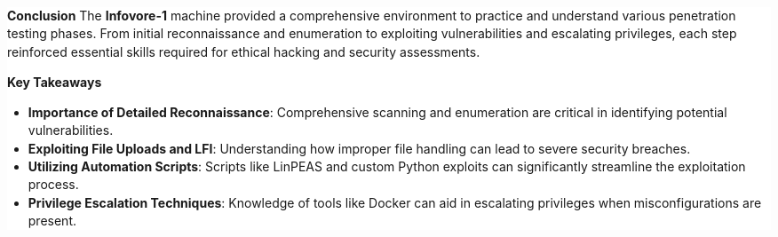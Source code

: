 **Conclusion**
The **Infovore-1** machine provided a comprehensive environment to practice and understand various penetration testing phases. From initial reconnaissance and enumeration to exploiting vulnerabilities and escalating privileges, each step reinforced essential skills required for ethical hacking and security assessments.

**Key Takeaways**

- **Importance of Detailed Reconnaissance**: Comprehensive scanning and enumeration are critical in identifying potential vulnerabilities.
- **Exploiting File Uploads and LFI**: Understanding how improper file handling can lead to severe security breaches.
- **Utilizing Automation Scripts**: Scripts like LinPEAS and custom Python exploits can significantly streamline the exploitation process.
- **Privilege Escalation Techniques**: Knowledge of tools like Docker can aid in escalating privileges when misconfigurations are present.
